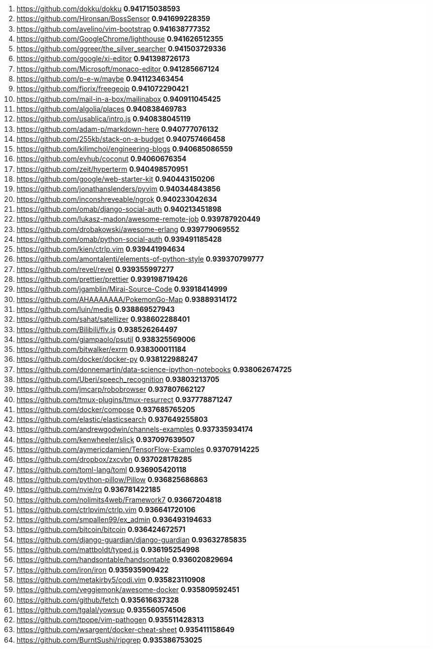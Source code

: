  1. https://github.com/dokku/dokku **0.941715038593**
 1. https://github.com/Hironsan/BossSensor **0.941699228359**
 1. https://github.com/avelino/vim-bootstrap **0.941638777352**
 1. https://github.com/GoogleChrome/lighthouse **0.941626512355**
 1. https://github.com/ggreer/the_silver_searcher **0.941503729336**
 1. https://github.com/google/xi-editor **0.941398726173**
 1. https://github.com/Microsoft/monaco-editor **0.941285667124**
 1. https://github.com/p-e-w/maybe **0.941123463454**
 1. https://github.com/fiorix/freegeoip **0.941072290421**
 1. https://github.com/mail-in-a-box/mailinabox **0.940911045425**
 1. https://github.com/algolia/places **0.940838469783**
 1. https://github.com/usablica/intro.js **0.940838045119**
 1. https://github.com/adam-p/markdown-here **0.940777076132**
 1. https://github.com/255kb/stack-on-a-budget **0.940757466458**
 1. https://github.com/kilimchoi/engineering-blogs **0.940685086559**
 1. https://github.com/evhub/coconut **0.94060676354**
 1. https://github.com/zeit/hyperterm **0.940498570951**
 1. https://github.com/google/web-starter-kit **0.940443150206**
 1. https://github.com/jonathanslenders/pyvim **0.940344843856**
 1. https://github.com/inconshreveable/ngrok **0.940233042634**
 1. https://github.com/omab/django-social-auth **0.940213451898**
 1. https://github.com/lukasz-madon/awesome-remote-job **0.939787920449**
 1. https://github.com/drobakowski/awesome-erlang **0.939779069552**
 1. https://github.com/omab/python-social-auth **0.939491185428**
 1. https://github.com/kien/ctrlp.vim **0.939441994634**
 1. https://github.com/amontalenti/elements-of-python-style **0.939370799777**
 1. https://github.com/revel/revel **0.939355997277**
 1. https://github.com/prettier/prettier **0.939198719426**
 1. https://github.com/jgamblin/Mirai-Source-Code **0.93918414999**
 1. https://github.com/AHAAAAAAA/PokemonGo-Map **0.93889314172**
 1. https://github.com/luin/medis **0.938869527943**
 1. https://github.com/sahat/satellizer **0.938602288401**
 1. https://github.com/Bilibili/flv.js **0.938526264497**
 1. https://github.com/giampaolo/psutil **0.938325569006**
 1. https://github.com/bitwalker/exrm **0.938300011184**
 1. https://github.com/docker/docker-py **0.938122988247**
 1. https://github.com/donnemartin/data-science-ipython-notebooks **0.938062674725**
 1. https://github.com/Uberi/speech_recognition **0.93803213705**
 1. https://github.com/jmcarp/robobrowser **0.937807662127**
 1. https://github.com/tmux-plugins/tmux-resurrect **0.937778871247**
 1. https://github.com/docker/compose **0.937685765205**
 1. https://github.com/elastic/elasticsearch **0.937649255803**
 1. https://github.com/andrewgodwin/channels-examples **0.937335934174**
 1. https://github.com/kenwheeler/slick **0.937097639507**
 1. https://github.com/aymericdamien/TensorFlow-Examples **0.93707914225**
 1. https://github.com/dropbox/zxcvbn **0.937028178285**
 1. https://github.com/toml-lang/toml **0.936905420118**
 1. https://github.com/python-pillow/Pillow **0.936825686863**
 1. https://github.com/nvie/rq **0.936781422185**
 1. https://github.com/nolimits4web/Framework7 **0.93667204818**
 1. https://github.com/ctrlpvim/ctrlp.vim **0.936641720106**
 1. https://github.com/smpallen99/ex_admin **0.936493194633**
 1. https://github.com/bitcoin/bitcoin **0.936424672571**
 1. https://github.com/django-guardian/django-guardian **0.93632785835**
 1. https://github.com/mattboldt/typed.js **0.936195254998**
 1. https://github.com/handsontable/handsontable **0.936020829694**
 1. https://github.com/iron/iron **0.935935909422**
 1. https://github.com/metakirby5/codi.vim **0.935823110908**
 1. https://github.com/veggiemonk/awesome-docker **0.935809592451**
 1. https://github.com/github/fetch **0.935616637328**
 1. https://github.com/tgalal/yowsup **0.935560574506**
 1. https://github.com/tpope/vim-pathogen **0.935511428313**
 1. https://github.com/wsargent/docker-cheat-sheet **0.935411158649**
 1. https://github.com/BurntSushi/ripgrep **0.935386753025**